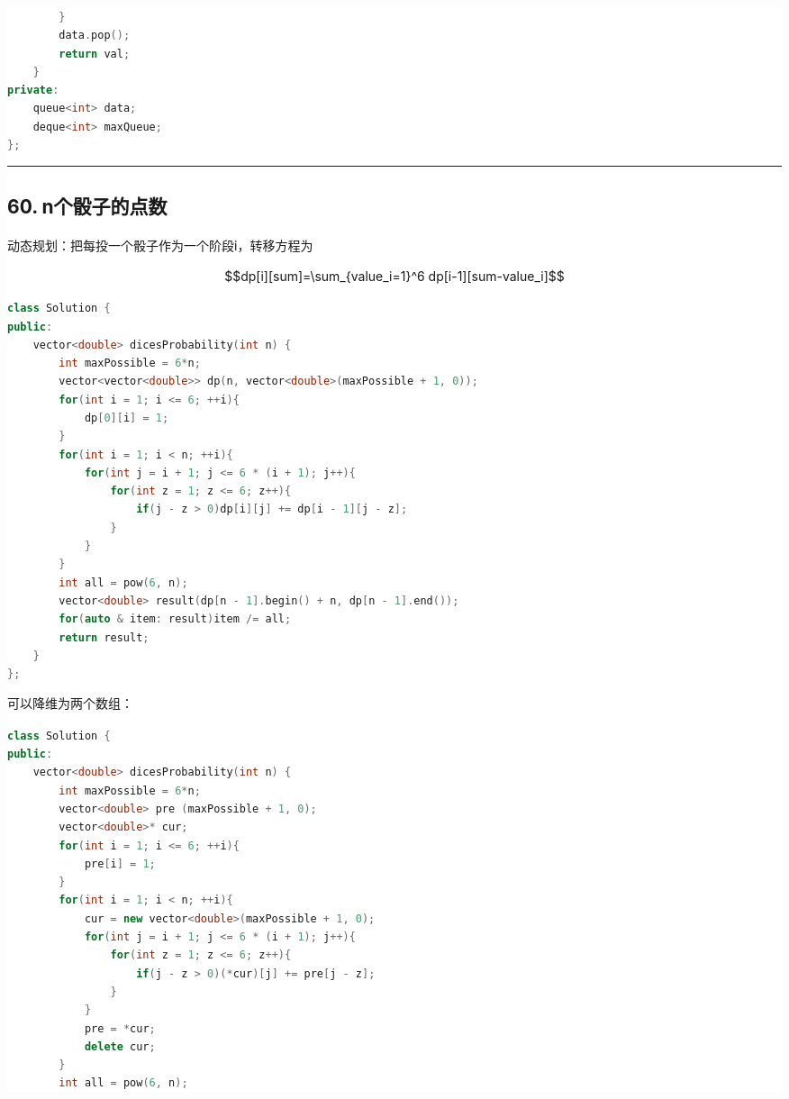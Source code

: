 ```cpp
        }
        data.pop();
        return val;
    }
private:
    queue<int> data;
    deque<int> maxQueue;
};
```

---

## 60. n个骰子的点数

动态规划：把每投一个骰子作为一个阶段i，转移方程为

$$dp[i][sum]=\sum_{value_i=1}^6 dp[i-1][sum-value_i]$$

```cpp
class Solution {
public:
    vector<double> dicesProbability(int n) {
        int maxPossible = 6*n;
        vector<vector<double>> dp(n, vector<double>(maxPossible + 1, 0));
        for(int i = 1; i <= 6; ++i){
            dp[0][i] = 1;
        }
        for(int i = 1; i < n; ++i){
            for(int j = i + 1; j <= 6 * (i + 1); j++){
                for(int z = 1; z <= 6; z++){
                    if(j - z > 0)dp[i][j] += dp[i - 1][j - z];
                }
            }
        }
        int all = pow(6, n);
        vector<double> result(dp[n - 1].begin() + n, dp[n - 1].end());
        for(auto & item: result)item /= all;
        return result;
    }
};
```

可以降维为两个数组：

```cpp
class Solution {
public:
    vector<double> dicesProbability(int n) {
        int maxPossible = 6*n;
        vector<double> pre (maxPossible + 1, 0);
        vector<double>* cur;
        for(int i = 1; i <= 6; ++i){
            pre[i] = 1;
        }
        for(int i = 1; i < n; ++i){
            cur = new vector<double>(maxPossible + 1, 0);
            for(int j = i + 1; j <= 6 * (i + 1); j++){
                for(int z = 1; z <= 6; z++){
                    if(j - z > 0)(*cur)[j] += pre[j - z];
                }
            }
            pre = *cur;
            delete cur;
        }
        int all = pow(6, n);
```